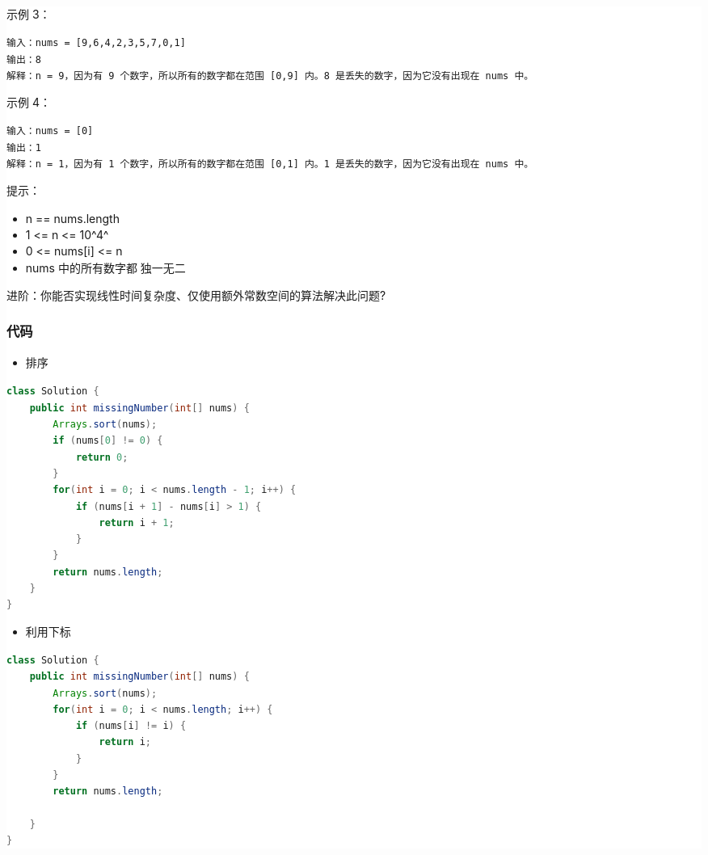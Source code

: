 示例 3：

```
输入：nums = [9,6,4,2,3,5,7,0,1]
输出：8
解释：n = 9，因为有 9 个数字，所以所有的数字都在范围 [0,9] 内。8 是丢失的数字，因为它没有出现在 nums 中。
```

示例 4：

```
输入：nums = [0]
输出：1
解释：n = 1，因为有 1 个数字，所以所有的数字都在范围 [0,1] 内。1 是丢失的数字，因为它没有出现在 nums 中。
```

提示：

- n == nums.length
- 1 <= n <= 10^4^
- 0 <= nums[i] <= n
- nums 中的所有数字都 独一无二

进阶：你能否实现线性时间复杂度、仅使用额外常数空间的算法解决此问题?

### 代码

- 排序

```java
class Solution {
    public int missingNumber(int[] nums) {
        Arrays.sort(nums);
        if (nums[0] != 0) {
            return 0;
        }
        for(int i = 0; i < nums.length - 1; i++) {
            if (nums[i + 1] - nums[i] > 1) {
                return i + 1;
            }
        }
        return nums.length;
    }
}
```

- 利用下标

```java
class Solution {
    public int missingNumber(int[] nums) {
        Arrays.sort(nums);
        for(int i = 0; i < nums.length; i++) {
            if (nums[i] != i) {
                return i;
            }
        }
        return nums.length;

    }
}
```
